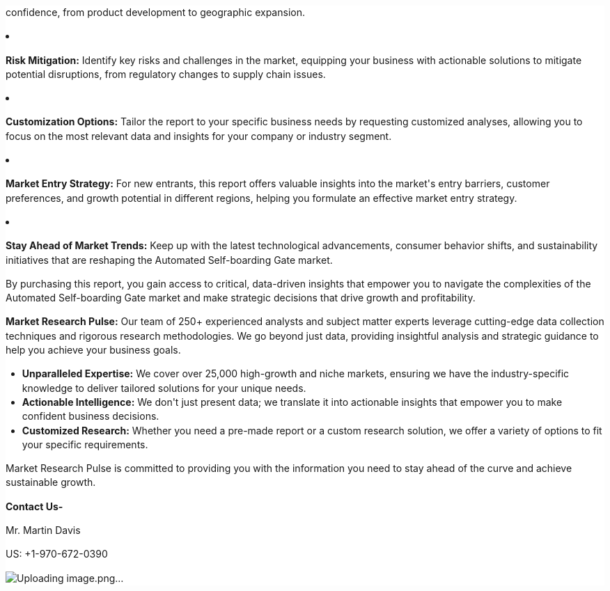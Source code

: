 confidence, from product development to geographic expansion.</p></li><li><p><strong>Risk Mitigation:</strong> Identify key risks and challenges in the market, equipping your business with actionable solutions to mitigate potential disruptions, from regulatory changes to supply chain issues.</p></li><li><p><strong>Customization Options:</strong> Tailor the report to your specific business needs by requesting customized analyses, allowing you to focus on the most relevant data and insights for your company or industry segment.</p></li><li><p><strong>Market Entry Strategy:</strong> For new entrants, this report offers valuable insights into the market's entry barriers, customer preferences, and growth potential in different regions, helping you formulate an effective market entry strategy.</p></li><li><p><strong>Stay Ahead of Market Trends:</strong> Keep up with the latest technological advancements, consumer behavior shifts, and sustainability initiatives that are reshaping the Automated Self-boarding Gate market.</p></li></ol><p>By purchasing this report, you gain access to critical, data-driven insights that empower you to navigate the complexities of the Automated Self-boarding Gate market and make strategic decisions that drive growth and profitability.</p><p><strong>Market Research Pulse:</strong>&nbsp;Our team of 250+ experienced analysts and subject matter experts leverage cutting-edge data collection techniques and rigorous research methodologies. We go beyond just data, providing insightful analysis and strategic guidance to help you achieve your business goals.</p><ul><li><strong>Unparalleled Expertise:</strong>&nbsp;We cover over 25,000 high-growth and niche markets, ensuring we have the industry-specific knowledge to deliver tailored solutions for your unique needs.</li><li><strong>Actionable Intelligence:</strong>&nbsp;We don't just present data; we translate it into actionable insights that empower you to make confident business decisions.</li><li><strong>Customized Research:</strong>&nbsp;Whether you need a pre-made report or a custom research solution, we offer a variety of options to fit your specific requirements.</li></ul><p>Market Research Pulse is committed to providing you with the information you need to stay ahead of the curve and achieve sustainable growth.</p><p><strong>Contact Us-</strong></p><p>Mr. Martin Davis</p><p>US: +1-970-672-0390</p>
![Uploading image.png…]()
